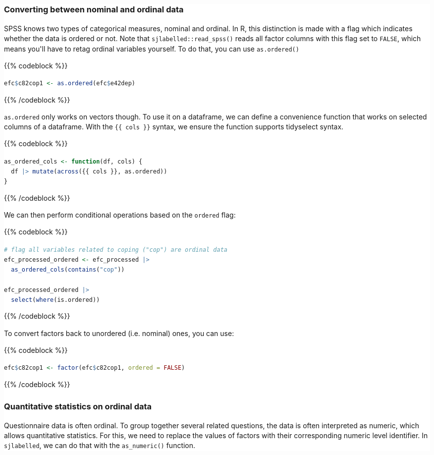 ### Converting between nominal and ordinal data

SPSS knows two types of categorical measures, nominal and ordinal. In R, this distinction is made with a flag which indicates whether the data is ordered or not. Note that `sjlabelled::read_spss()` reads all factor columns with this flag set to `FALSE`, which means you'll have to retag ordinal variables yourself. To do that, you can use `as.ordered()`

{{% codeblock %}}

``` r
efc$c82cop1 <- as.ordered(efc$e42dep)
```

{{% /codeblock %}}

`as.ordered` only works on vectors though. To use it on a dataframe, we can define a convenience function that works on selected columns of a dataframe. With the `{{ cols }}` syntax, we ensure the function supports tidyselect syntax.

{{% codeblock %}}

``` r
as_ordered_cols <- function(df, cols) {
  df |> mutate(across({{ cols }}, as.ordered))
}
```

{{% /codeblock %}}

We can then perform conditional operations based on the `ordered` flag:

{{% codeblock %}}

``` r
# flag all variables related to coping ("cop") are ordinal data
efc_processed_ordered <- efc_processed |> 
  as_ordered_cols(contains("cop")) 

efc_processed_ordered |>
  select(where(is.ordered))
```

{{% /codeblock %}}

To convert factors back to unordered (i.e. nominal) ones, you can use:

{{% codeblock %}}

``` r
efc$c82cop1 <- factor(efc$c82cop1, ordered = FALSE)
```

{{% /codeblock %}}

### Quantitative statistics on ordinal data

Questionnaire data is often ordinal. To group together several related questions, the data is often interpreted as numeric, which allows quantitative statistics. For this, we need to replace the values of factors with their corresponding numeric level identifier. In `sjlabelled`, we can do that with the `as_numeric()` function.
